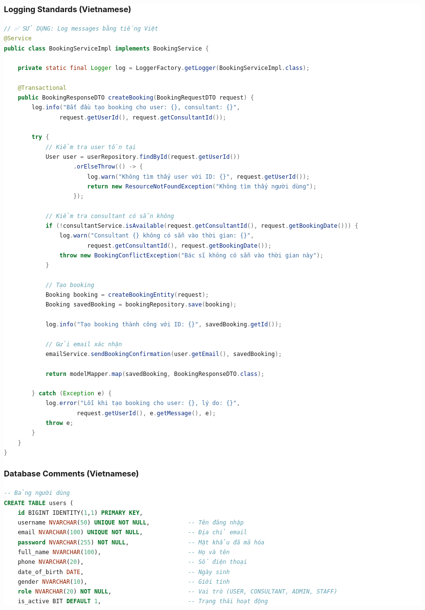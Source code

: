 ### Logging Standards (Vietnamese)
```java
// ✅ SỬ DỤNG: Log messages bằng tiếng Việt
@Service
public class BookingServiceImpl implements BookingService {

    private static final Logger log = LoggerFactory.getLogger(BookingServiceImpl.class);

    @Transactional
    public BookingResponseDTO createBooking(BookingRequestDTO request) {
        log.info("Bắt đầu tạo booking cho user: {}, consultant: {}",
                request.getUserId(), request.getConsultantId());

        try {
            // Kiểm tra user tồn tại
            User user = userRepository.findById(request.getUserId())
                    .orElseThrow(() -> {
                        log.warn("Không tìm thấy user với ID: {}", request.getUserId());
                        return new ResourceNotFoundException("Không tìm thấy người dùng");
                    });

            // Kiểm tra consultant có sẵn không
            if (!consultantService.isAvailable(request.getConsultantId(), request.getBookingDate())) {
                log.warn("Consultant {} không có sẵn vào thời gian: {}",
                        request.getConsultantId(), request.getBookingDate());
                throw new BookingConflictException("Bác sĩ không có sẵn vào thời gian này");
            }

            // Tạo booking
            Booking booking = createBookingEntity(request);
            Booking savedBooking = bookingRepository.save(booking);

            log.info("Tạo booking thành công với ID: {}", savedBooking.getId());

            // Gửi email xác nhận
            emailService.sendBookingConfirmation(user.getEmail(), savedBooking);

            return modelMapper.map(savedBooking, BookingResponseDTO.class);

        } catch (Exception e) {
            log.error("Lỗi khi tạo booking cho user: {}, lý do: {}",
                     request.getUserId(), e.getMessage(), e);
            throw e;
        }
    }
}
```

### Database Comments (Vietnamese)
```sql
-- Bảng người dùng
CREATE TABLE users (
    id BIGINT IDENTITY(1,1) PRIMARY KEY,
    username NVARCHAR(50) UNIQUE NOT NULL,           -- Tên đăng nhập
    email NVARCHAR(100) UNIQUE NOT NULL,             -- Địa chỉ email
    password NVARCHAR(255) NOT NULL,                 -- Mật khẩu đã mã hóa
    full_name NVARCHAR(100),                         -- Họ và tên
    phone NVARCHAR(20),                              -- Số điện thoại
    date_of_birth DATE,                              -- Ngày sinh
    gender NVARCHAR(10),                             -- Giới tính
    role NVARCHAR(20) NOT NULL,                      -- Vai trò (USER, CONSULTANT, ADMIN, STAFF)
    is_active BIT DEFAULT 1,                         -- Trạng thái hoạt động
```